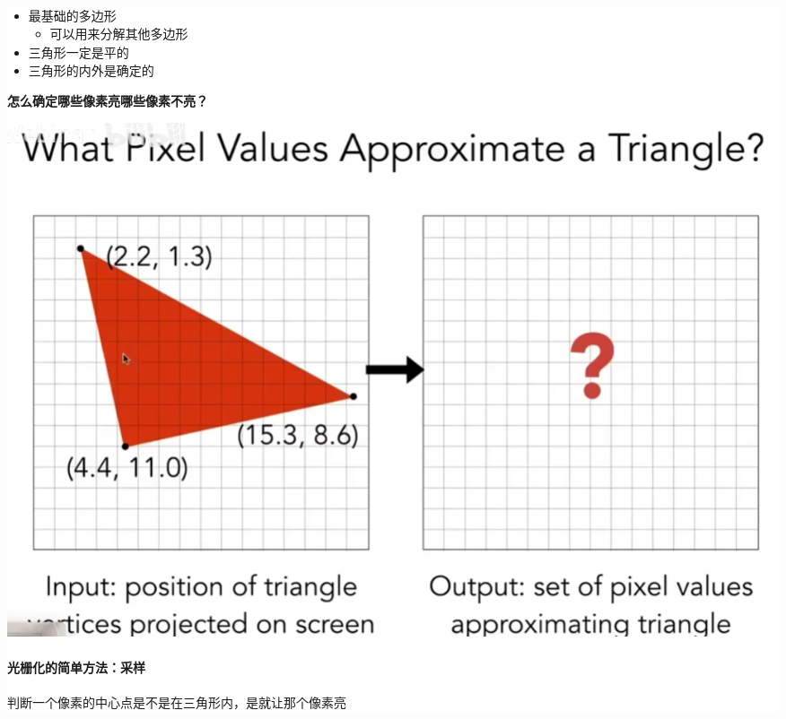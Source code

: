 - 最基础的多边形
  - 可以用来分解其他多边形
- 三角形一定是平的
- 三角形的内外是确定的



**怎么确定哪些像素亮哪些像素不亮？**

![image-20250921182531316](assets/image-20250921182531316.png)

#### 光栅化的简单方法：采样

判断一个像素的中心点是不是在三角形内，是就让那个像素亮
